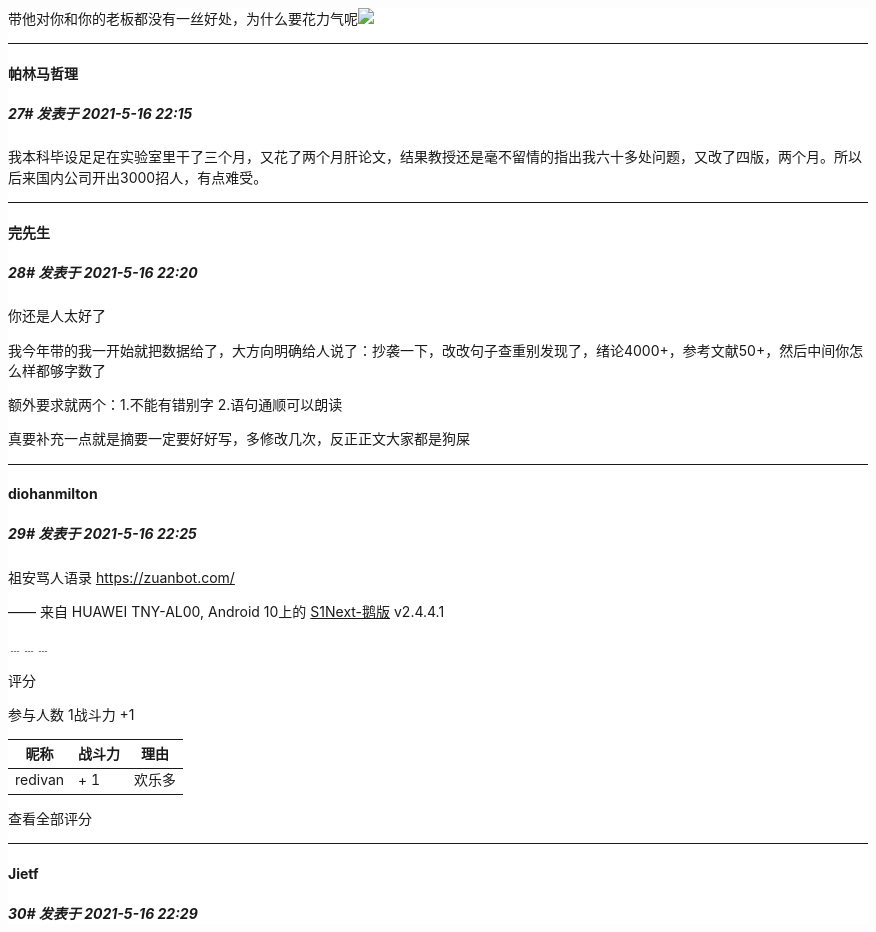 
带他对你和你的老板都没有一丝好处，为什么要花力气呢<img src="https://static.saraba1st.com/image/smiley/face2017/037.png" referrerpolicy="no-referrer">


*****

####  帕林马哲理  
##### 27#       发表于 2021-5-16 22:15


我本科毕设足足在实验室里干了三个月，又花了两个月肝论文，结果教授还是毫不留情的指出我六十多处问题，又改了四版，两个月。所以后来国内公司开出3000招人，有点难受。


*****

####  完先生  
##### 28#       发表于 2021-5-16 22:20


你还是人太好了

我今年带的我一开始就把数据给了，大方向明确给人说了：抄袭一下，改改句子查重别发现了，绪论4000+，参考文献50+，然后中间你怎么样都够字数了

额外要求就两个：1.不能有错别字 2.语句通顺可以朗读

真要补充一点就是摘要一定要好好写，多修改几次，反正正文大家都是狗屎


*****

####  diohanmilton  
##### 29#       发表于 2021-5-16 22:25


祖安骂人语录
https://zuanbot.com/

—— 来自 HUAWEI TNY-AL00, Android 10上的 [S1Next-鹅版](https://github.com/ykrank/S1-Next/releases) v2.4.4.1


﹍﹍﹍

评分


 参与人数 1战斗力 +1

|昵称|战斗力|理由|
|----|---|---|
| redivan| + 1|欢乐多|


查看全部评分


*****

####  Jietf  
##### 30#       发表于 2021-5-16 22:29
